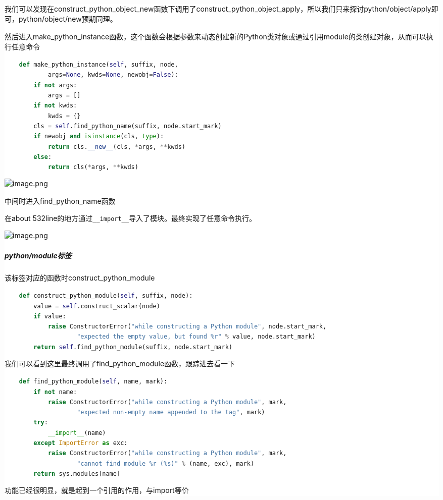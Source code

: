 我们可以发现在construct\_python\_object\_new函数下调用了construct\_python\_object\_apply，所以我们只来探讨python/object/apply即可，python/object/new预期同理。

然后进入make\_python\_instance函数，这个函数会根据参数来动态创建新的Python类对象或通过引用module的类创建对象，从而可以执行任意命令

```py
    def make_python_instance(self, suffix, node,
            args=None, kwds=None, newobj=False):
        if not args:
            args = []
        if not kwds:
            kwds = {}
        cls = self.find_python_name(suffix, node.start_mark)
        if newobj and isinstance(cls, type):
            return cls.__new__(cls, *args, **kwds)
        else:
            return cls(*args, **kwds)
```

![image.png](https://shs3.b.qianxin.com/attack_forum/2023/05/attach-d5e6095cec71af6ff11da12dbe3a5639c43a3917.png)

中间时进入find\_python\_name函数

在about 532line的地方通过`__import__`导入了模块。最终实现了任意命令执行。

![image.png](https://shs3.b.qianxin.com/attack_forum/2023/05/attach-e55ec601daceba4c1751121aff22ece8c0341caf.png)

##### python/module标签

该标签对应的函数时construct\_python\_module

```py
    def construct_python_module(self, suffix, node):
        value = self.construct_scalar(node)
        if value:
            raise ConstructorError("while constructing a Python module", node.start_mark,
                    "expected the empty value, but found %r" % value, node.start_mark)
        return self.find_python_module(suffix, node.start_mark)
```

我们可以看到这里最终调用了find\_python\_module函数，跟踪进去看一下

```py
    def find_python_module(self, name, mark):
        if not name:
            raise ConstructorError("while constructing a Python module", mark,
                    "expected non-empty name appended to the tag", mark)
        try:
            __import__(name)
        except ImportError as exc:
            raise ConstructorError("while constructing a Python module", mark,
                    "cannot find module %r (%s)" % (name, exc), mark)
        return sys.modules[name]
```

功能已经很明显，就是起到一个引用的作用，与import等价
